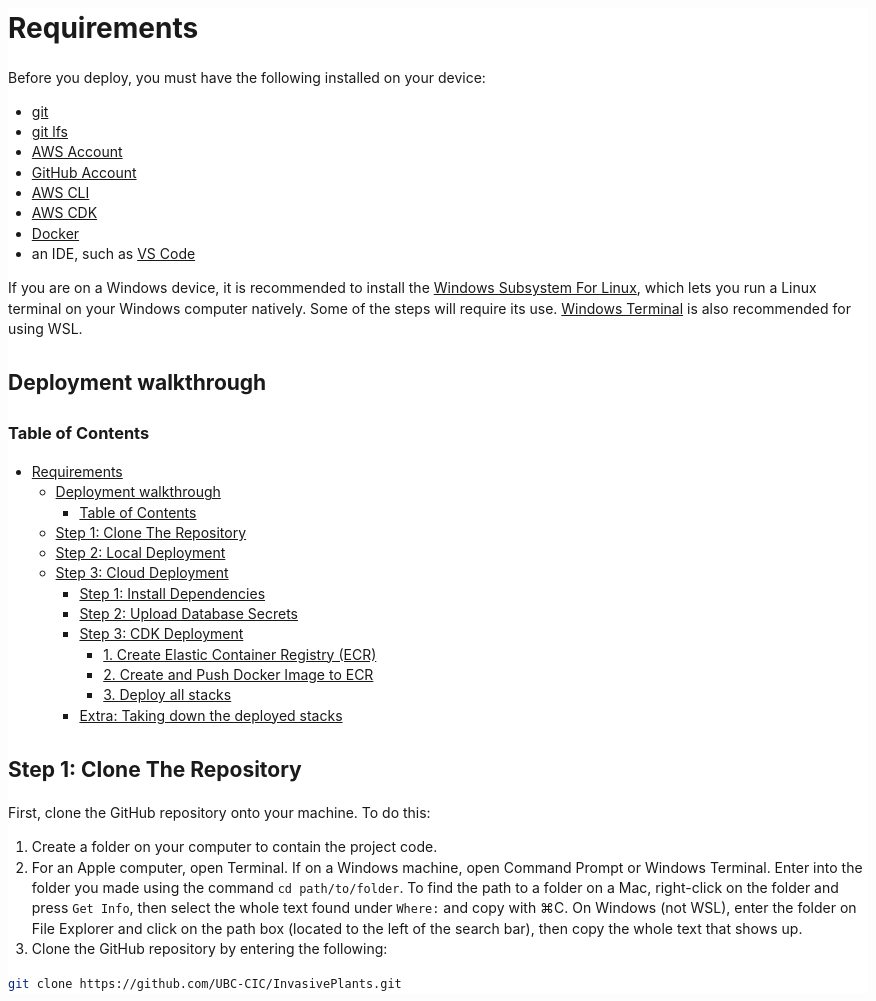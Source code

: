 # Requirements

Before you deploy, you must have the following installed on your device:

- [git](https://git-scm.com/downloads)
- [git lfs](https://git-lfs.com/)
- [AWS Account](https://aws.amazon.com/account/)
- [GitHub Account](https://github.com/)
- [AWS CLI](https://aws.amazon.com/cli/)
- [AWS CDK](https://docs.aws.amazon.com/cdk/latest/guide/cli.html)
- [Docker](https://www.docker.com/products/docker-desktop/)
- an IDE, such as [VS Code](https://code.visualstudio.com/download)

If you are on a Windows device, it is recommended to install the [Windows Subsystem For Linux](https://docs.microsoft.com/en-us/windows/wsl/install), which lets you run a Linux terminal on your Windows computer natively. Some of the steps will require its use. [Windows Terminal](https://apps.microsoft.com/store/detail/windows-terminal/9N0DX20HK701) is also recommended for using WSL.

## Deployment walkthrough

### Table of Contents

- [Requirements](#requirements)
  - [Deployment walkthrough](#deployment-walkthrough)
    - [Table of Contents](#table-of-contents)
  - [Step 1: Clone The Repository](#step-1-clone-the-repository)
  - [Step 2: Local Deployment](#step-2-local-deployment)
  - [Step 3: Cloud Deployment](#step-3-cloud-deployment)
    - [Step 1: Install Dependencies](#step-1-install-dependencies)
    - [Step 2: Upload Database Secrets](#step-2-upload-database-secrets)
    - [Step 3: CDK Deployment](#step-3-cdk-deployment)
      - [1. Create Elastic Container Registry (ECR)](#1-create-elastic-container-registry-ecr)
      - [2. Create and Push Docker Image to ECR](#2-create-and-push-docker-image-to-ecr)
      - [3. Deploy all stacks](#3-deploy-all-stacks)
    - [Extra: Taking down the deployed stacks](#extra-taking-down-the-deployed-stacks)

## Step 1: Clone The Repository

First, clone the GitHub repository onto your machine. To do this:

1. Create a folder on your computer to contain the project code.
2. For an Apple computer, open Terminal. If on a Windows machine, open Command Prompt or Windows Terminal. Enter into the folder you made using the command `cd path/to/folder`. To find the path to a folder on a Mac, right-click on the folder and press `Get Info`, then select the whole text found under `Where:` and copy with ⌘C. On Windows (not WSL), enter the folder on File Explorer and click on the path box (located to the left of the search bar), then copy the whole text that shows up.
3. Clone the GitHub repository by entering the following:

```bash
git clone https://github.com/UBC-CIC/InvasivePlants.git
```
